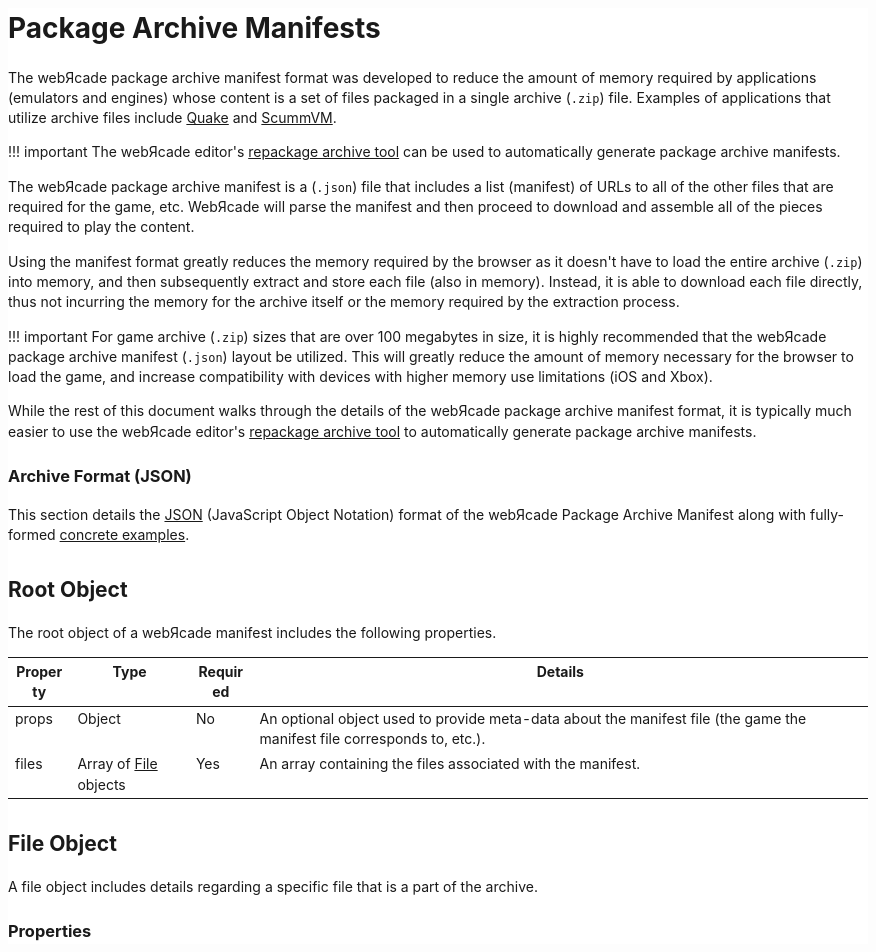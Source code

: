 
# Package Archive Manifests

The webЯcade package archive manifest format was developed to reduce the amount of memory required
by applications (emulators and engines) whose content is a set of files packaged in a
single archive (`.zip`) file. Examples of applications that utilize archive files include
[Quake](../../apps/engines/quake/) and [ScummVM](../../apps/engines/scummvm/).

!!! important
    The  webЯcade editor's [repackage archive tool](../editor/tools/repackage-archive.md) can be used
    to automatically generate package archive manifests.

The webЯcade package archive manifest is a (`.json`) file that includes a list (manifest) of URLs
to all of the other files that are required for the game, etc. WebЯcade will parse the manifest
and then proceed to download and assemble all of the pieces required to play the content.

Using the manifest format greatly reduces the memory required by the browser as it doesn't have
to load the entire archive (`.zip`) into memory, and then subsequently extract and store each
file (also in memory). Instead, it is able to download each file directly, thus not incurring the
memory for the archive itself or the memory required by the extraction process.

!!! important
    For game archive (`.zip`) sizes that are over 100 megabytes in size, it is highly recommended that the webЯcade package archive manifest (`.json`) layout be utilized. This will greatly
    reduce the amount of memory necessary for the browser to load the game, and increase
    compatibility with devices with higher memory use limitations (iOS and Xbox).

While the rest of this document walks through the details of the webЯcade package archive manifest format,
it is typically much easier to use the webЯcade editor's [repackage archive tool](../editor/tools/repackage-archive.md) to automatically generate package archive manifests.

### Archive Format (JSON)

This section details the [JSON](https://en.wikipedia.org/wiki/JSON) (JavaScript Object Notation) format of the webЯcade Package Archive Manifest along with fully-formed [concrete examples](#complete-examples).

## Root Object

The root object of a webЯcade manifest includes the following properties.

| __Property__ | __Type__ | __Required__ | __Details__ |
|----------|------|----------|---------|
| props | Object | No | An optional object used to provide meta-data about the manifest file (the game the manifest file corresponds to, etc.). |
| files | Array of [File](#file-object) objects | Yes | An array containing the files associated with the manifest. |

## File Object

A file object includes details regarding a specific file that is a part of the archive.

### Properties
